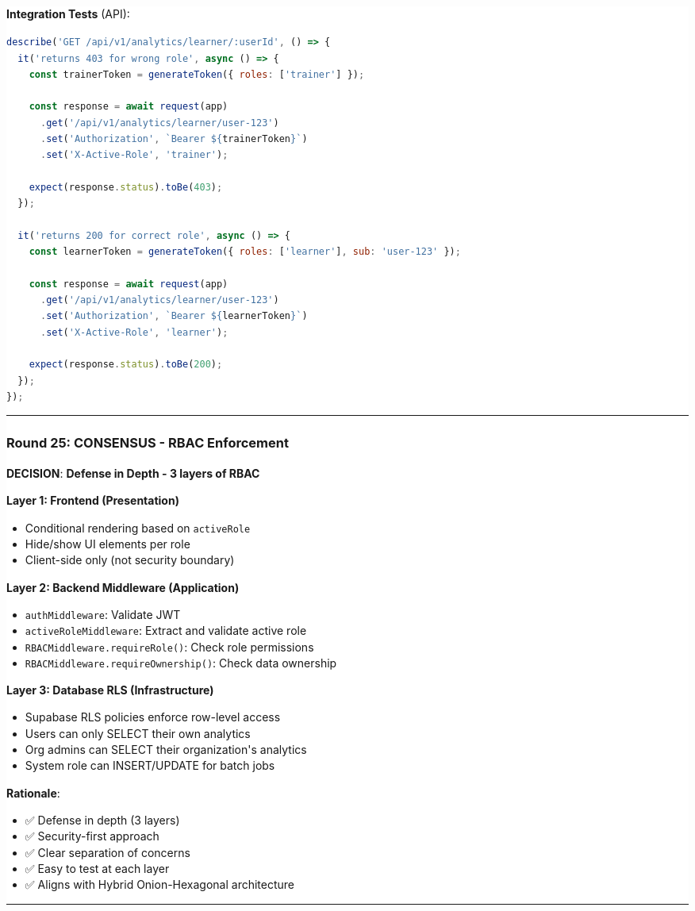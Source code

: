 **Integration Tests** (API):
```javascript
describe('GET /api/v1/analytics/learner/:userId', () => {
  it('returns 403 for wrong role', async () => {
    const trainerToken = generateToken({ roles: ['trainer'] });
    
    const response = await request(app)
      .get('/api/v1/analytics/learner/user-123')
      .set('Authorization', `Bearer ${trainerToken}`)
      .set('X-Active-Role', 'trainer');
    
    expect(response.status).toBe(403);
  });
  
  it('returns 200 for correct role', async () => {
    const learnerToken = generateToken({ roles: ['learner'], sub: 'user-123' });
    
    const response = await request(app)
      .get('/api/v1/analytics/learner/user-123')
      .set('Authorization', `Bearer ${learnerToken}`)
      .set('X-Active-Role', 'learner');
    
    expect(response.status).toBe(200);
  });
});
```

---

### Round 25: CONSENSUS - RBAC Enforcement

**DECISION**: **Defense in Depth - 3 layers of RBAC**

**Layer 1: Frontend (Presentation)**
- Conditional rendering based on `activeRole`
- Hide/show UI elements per role
- Client-side only (not security boundary)

**Layer 2: Backend Middleware (Application)**
- `authMiddleware`: Validate JWT
- `activeRoleMiddleware`: Extract and validate active role
- `RBACMiddleware.requireRole()`: Check role permissions
- `RBACMiddleware.requireOwnership()`: Check data ownership

**Layer 3: Database RLS (Infrastructure)**
- Supabase RLS policies enforce row-level access
- Users can only SELECT their own analytics
- Org admins can SELECT their organization's analytics
- System role can INSERT/UPDATE for batch jobs

**Rationale**:
- ✅ Defense in depth (3 layers)
- ✅ Security-first approach
- ✅ Clear separation of concerns
- ✅ Easy to test at each layer
- ✅ Aligns with Hybrid Onion-Hexagonal architecture

---